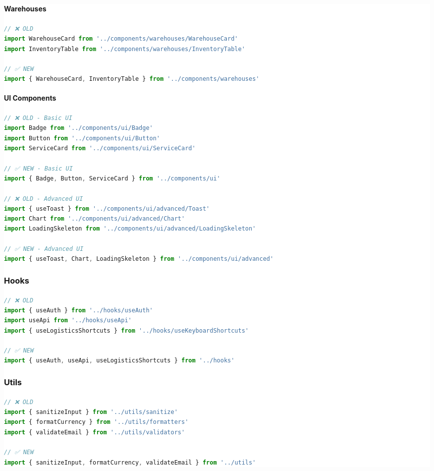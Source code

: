 #### Warehouses
```jsx
// ❌ OLD
import WarehouseCard from '../components/warehouses/WarehouseCard'
import InventoryTable from '../components/warehouses/InventoryTable'

// ✅ NEW
import { WarehouseCard, InventoryTable } from '../components/warehouses'
```

#### UI Components
```jsx
// ❌ OLD - Basic UI
import Badge from '../components/ui/Badge'
import Button from '../components/ui/Button'
import ServiceCard from '../components/ui/ServiceCard'

// ✅ NEW - Basic UI
import { Badge, Button, ServiceCard } from '../components/ui'

// ❌ OLD - Advanced UI
import { useToast } from '../components/ui/advanced/Toast'
import Chart from '../components/ui/advanced/Chart'
import LoadingSkeleton from '../components/ui/advanced/LoadingSkeleton'

// ✅ NEW - Advanced UI
import { useToast, Chart, LoadingSkeleton } from '../components/ui/advanced'
```

### Hooks

```jsx
// ❌ OLD
import { useAuth } from '../hooks/useAuth'
import useApi from '../hooks/useApi'
import { useLogisticsShortcuts } from '../hooks/useKeyboardShortcuts'

// ✅ NEW
import { useAuth, useApi, useLogisticsShortcuts } from '../hooks'
```

### Utils

```jsx
// ❌ OLD
import { sanitizeInput } from '../utils/sanitize'
import { formatCurrency } from '../utils/formatters'
import { validateEmail } from '../utils/validators'

// ✅ NEW
import { sanitizeInput, formatCurrency, validateEmail } from '../utils'
```

